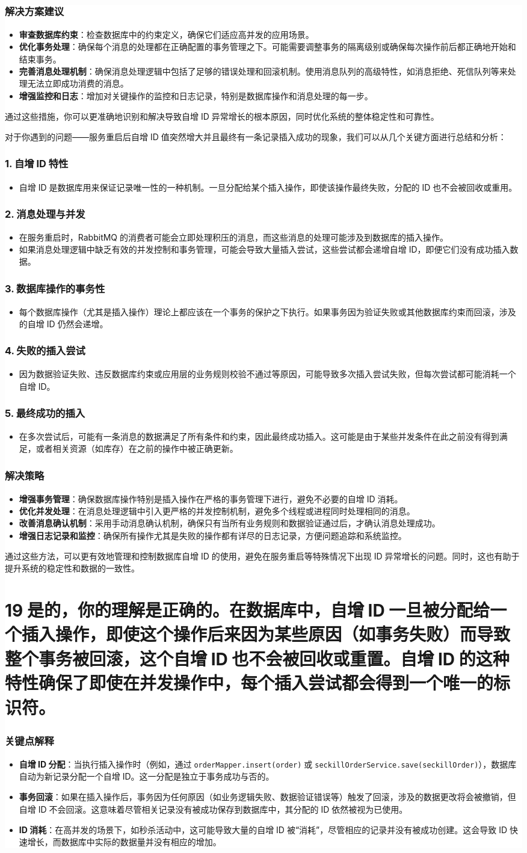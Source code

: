 ### 解决方案建议
- **审查数据库约束**：检查数据库中的约束定义，确保它们适应高并发的应用场景。
- **优化事务处理**：确保每个消息的处理都在正确配置的事务管理之下。可能需要调整事务的隔离级别或确保每次操作前后都正确地开始和结束事务。
- **完善消息处理机制**：确保消息处理逻辑中包括了足够的错误处理和回滚机制。使用消息队列的高级特性，如消息拒绝、死信队列等来处理无法立即成功消费的消息。
- **增强监控和日志**：增加对关键操作的监控和日志记录，特别是数据库操作和消息处理的每一步。

通过这些措施，你可以更准确地识别和解决导致自增 ID 异常增长的根本原因，同时优化系统的整体稳定性和可靠性。



对于你遇到的问题——服务重启后自增 ID 值突然增大并且最终有一条记录插入成功的现象，我们可以从几个关键方面进行总结和分析：

### 1. **自增 ID 特性**
- 自增 ID 是数据库用来保证记录唯一性的一种机制。一旦分配给某个插入操作，即使该操作最终失败，分配的 ID 也不会被回收或重用。

### 2. **消息处理与并发**
- 在服务重启时，RabbitMQ 的消费者可能会立即处理积压的消息，而这些消息的处理可能涉及到数据库的插入操作。
- 如果消息处理逻辑中缺乏有效的并发控制和事务管理，可能会导致大量插入尝试，这些尝试都会递增自增 ID，即便它们没有成功插入数据。

### 3. **数据库操作的事务性**
- 每个数据库操作（尤其是插入操作）理论上都应该在一个事务的保护之下执行。如果事务因为验证失败或其他数据库约束而回滚，涉及的自增 ID 仍然会递增。

### 4. **失败的插入尝试**
- 因为数据验证失败、违反数据库约束或应用层的业务规则校验不通过等原因，可能导致多次插入尝试失败，但每次尝试都可能消耗一个自增 ID。

### 5. **最终成功的插入**
- 在多次尝试后，可能有一条消息的数据满足了所有条件和约束，因此最终成功插入。这可能是由于某些并发条件在此之前没有得到满足，或者相关资源（如库存）在之前的操作中被正确更新。

### 解决策略
- **增强事务管理**：确保数据库操作特别是插入操作在严格的事务管理下进行，避免不必要的自增 ID 消耗。
- **优化并发处理**：在消息处理逻辑中引入更严格的并发控制机制，避免多个线程或进程同时处理相同的消息。
- **改善消息确认机制**：采用手动消息确认机制，确保只有当所有业务规则和数据验证通过后，才确认消息处理成功。
- **增强日志记录和监控**：确保所有操作尤其是失败的操作都有详尽的日志记录，方便问题追踪和系统监控。

通过这些方法，可以更有效地管理和控制数据库自增 ID 的使用，避免在服务重启等特殊情况下出现 ID 异常增长的问题。同时，这也有助于提升系统的稳定性和数据的一致性。



# 19 是的，你的理解是正确的。在数据库中，自增 ID 一旦被分配给一个插入操作，即使这个操作后来因为某些原因（如事务失败）而导致整个事务被回滚，这个自增 ID 也不会被回收或重置。自增 ID 的这种特性确保了即使在并发操作中，每个插入尝试都会得到一个唯一的标识符。

### 关键点解释

- **自增 ID 分配**：当执行插入操作时（例如，通过 `orderMapper.insert(order)` 或 `seckillOrderService.save(seckillOrder)`），数据库自动为新记录分配一个自增 ID。这一分配是独立于事务成功与否的。

- **事务回滚**：如果在插入操作后，事务因为任何原因（如业务逻辑失败、数据验证错误等）触发了回滚，涉及的数据更改将会被撤销，但自增 ID 不会回滚。这意味着尽管相关记录没有被成功保存到数据库中，其分配的 ID 依然被视为已使用。

- **ID 消耗**：在高并发的场景下，如秒杀活动中，这可能导致大量的自增 ID 被“消耗”，尽管相应的记录并没有被成功创建。这会导致 ID 快速增长，而数据库中实际的数据量并没有相应的增加。
